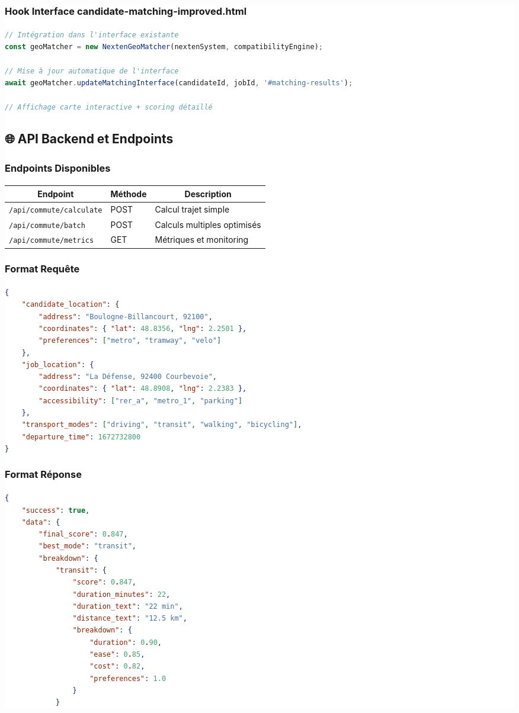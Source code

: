 ### Hook Interface candidate-matching-improved.html

```javascript
// Intégration dans l'interface existante
const geoMatcher = new NextenGeoMatcher(nextenSystem, compatibilityEngine);

// Mise à jour automatique de l'interface
await geoMatcher.updateMatchingInterface(candidateId, jobId, '#matching-results');

// Affichage carte interactive + scoring détaillé
```

## 🌐 API Backend et Endpoints

### Endpoints Disponibles

| Endpoint | Méthode | Description |
|----------|---------|-------------|
| `/api/commute/calculate` | POST | Calcul trajet simple |
| `/api/commute/batch` | POST | Calculs multiples optimisés |
| `/api/commute/metrics` | GET | Métriques et monitoring |

### Format Requête

```json
{
    "candidate_location": {
        "address": "Boulogne-Billancourt, 92100",
        "coordinates": { "lat": 48.8356, "lng": 2.2501 },
        "preferences": ["metro", "tramway", "velo"]
    },
    "job_location": {
        "address": "La Défense, 92400 Courbevoie", 
        "coordinates": { "lat": 48.8908, "lng": 2.2383 },
        "accessibility": ["rer_a", "metro_1", "parking"]
    },
    "transport_modes": ["driving", "transit", "walking", "bicycling"],
    "departure_time": 1672732800
}
```

### Format Réponse

```json
{
    "success": true,
    "data": {
        "final_score": 0.847,
        "best_mode": "transit",
        "breakdown": {
            "transit": {
                "score": 0.847,
                "duration_minutes": 22,
                "duration_text": "22 min",
                "distance_text": "12.5 km",
                "breakdown": {
                    "duration": 0.90,
                    "ease": 0.85,
                    "cost": 0.82,
                    "preferences": 1.0
                }
            }
```